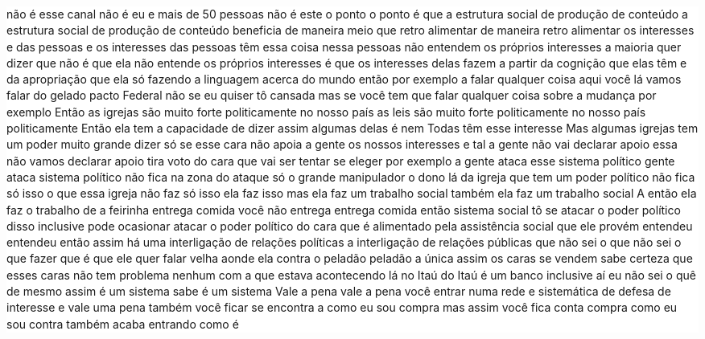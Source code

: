 não é esse canal não é eu e mais de 50
pessoas não é este o ponto o ponto é que
a estrutura social de produção de
conteúdo a estrutura social de produção
de conteúdo beneficia de maneira meio
que retro alimentar de maneira retro
alimentar os interesses e das pessoas e
os interesses das pessoas têm essa coisa
nessa pessoas não entendem os próprios
interesses a maioria quer dizer que não
é que ela não entende os próprios
interesses é que os interesses delas
fazem a partir da cognição que elas têm
e da apropriação que ela só fazendo a
linguagem acerca do mundo então por
exemplo
a falar qualquer coisa aqui você lá
vamos falar do gelado pacto Federal não
se eu quiser tô cansada mas se você tem
que falar qualquer coisa sobre a mudança
por exemplo Então as igrejas são muito
forte politicamente no nosso país as
leis são muito forte politicamente no
nosso país politicamente Então ela tem a
capacidade de dizer assim algumas delas
é nem Todas têm esse interesse Mas
algumas igrejas tem um poder muito
grande dizer só se esse cara não apoia a
gente os nossos interesses e tal a gente
não vai declarar apoio essa não vamos
declarar apoio tira voto do cara que vai
ser tentar se eleger por exemplo a gente
ataca esse sistema político gente ataca
sistema político não fica na zona do
ataque só o grande manipulador o dono lá
da igreja que tem um poder político não
fica só isso o que essa igreja não faz
só isso ela faz isso mas ela faz um
trabalho social também ela faz um
trabalho social A então ela faz o
trabalho de
a feirinha entrega comida você não
entrega entrega comida então sistema
social tô se atacar o poder político
disso inclusive pode ocasionar atacar o
poder político do cara que é alimentado
pela assistência social que ele provém
entendeu entendeu então assim há uma
interligação de relações políticas a
interligação de relações públicas que
não sei o que não sei o que fazer que é
que ele quer falar velha aonde ela
contra o peladão peladão a única assim
os caras se vendem sabe certeza que
esses caras não tem problema nenhum com
a que estava acontecendo lá no Itaú do
Itaú é um banco inclusive aí eu não sei
o quê de mesmo assim é um sistema sabe é
um sistema Vale a pena vale a pena você
entrar numa rede e sistemática de defesa
de interesse e vale uma pena também você
ficar se encontra a como eu sou compra
mas assim você fica conta compra como eu
sou contra também acaba entrando como é